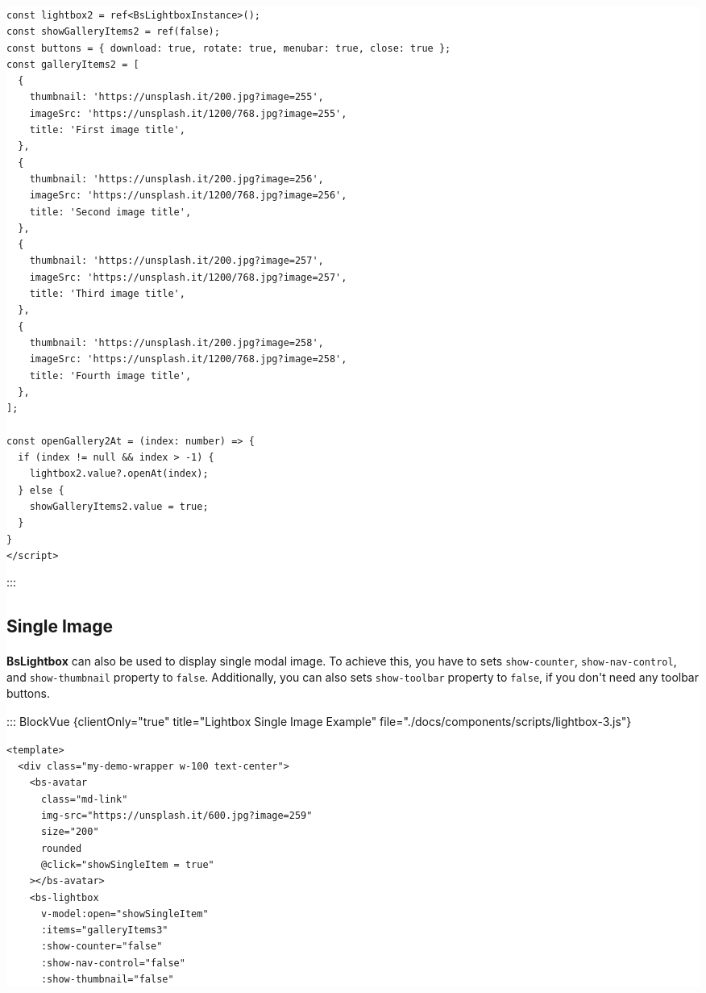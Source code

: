 ```vue
const lightbox2 = ref<BsLightboxInstance>();
const showGalleryItems2 = ref(false);
const buttons = { download: true, rotate: true, menubar: true, close: true };
const galleryItems2 = [
  {
    thumbnail: 'https://unsplash.it/200.jpg?image=255',
    imageSrc: 'https://unsplash.it/1200/768.jpg?image=255',
    title: 'First image title',
  },
  {
    thumbnail: 'https://unsplash.it/200.jpg?image=256',
    imageSrc: 'https://unsplash.it/1200/768.jpg?image=256',
    title: 'Second image title',
  },
  {
    thumbnail: 'https://unsplash.it/200.jpg?image=257',
    imageSrc: 'https://unsplash.it/1200/768.jpg?image=257',
    title: 'Third image title',
  },
  {
    thumbnail: 'https://unsplash.it/200.jpg?image=258',
    imageSrc: 'https://unsplash.it/1200/768.jpg?image=258',
    title: 'Fourth image title',
  },
];

const openGallery2At = (index: number) => {
  if (index != null && index > -1) {
    lightbox2.value?.openAt(index);
  } else {
    showGalleryItems2.value = true;
  }
}
</script>
```
:::


## Single Image

**BsLightbox** can also be used to display single modal image. To achieve this, you
have to sets `show-counter`, `show-nav-control`, and `show-thumbnail` property to 
`false`. Additionally, you can also sets `show-toolbar` property to `false`, if you 
don't need any toolbar buttons.

::: BlockVue {clientOnly="true" title="Lightbox Single Image Example" file="./docs/components/scripts/lightbox-3.js"}

```vue
<template>
  <div class="my-demo-wrapper w-100 text-center">
    <bs-avatar
      class="md-link"
      img-src="https://unsplash.it/600.jpg?image=259"
      size="200"
      rounded
      @click="showSingleItem = true"
    ></bs-avatar>
    <bs-lightbox
      v-model:open="showSingleItem"
      :items="galleryItems3"
      :show-counter="false"
      :show-nav-control="false"
      :show-thumbnail="false"
```